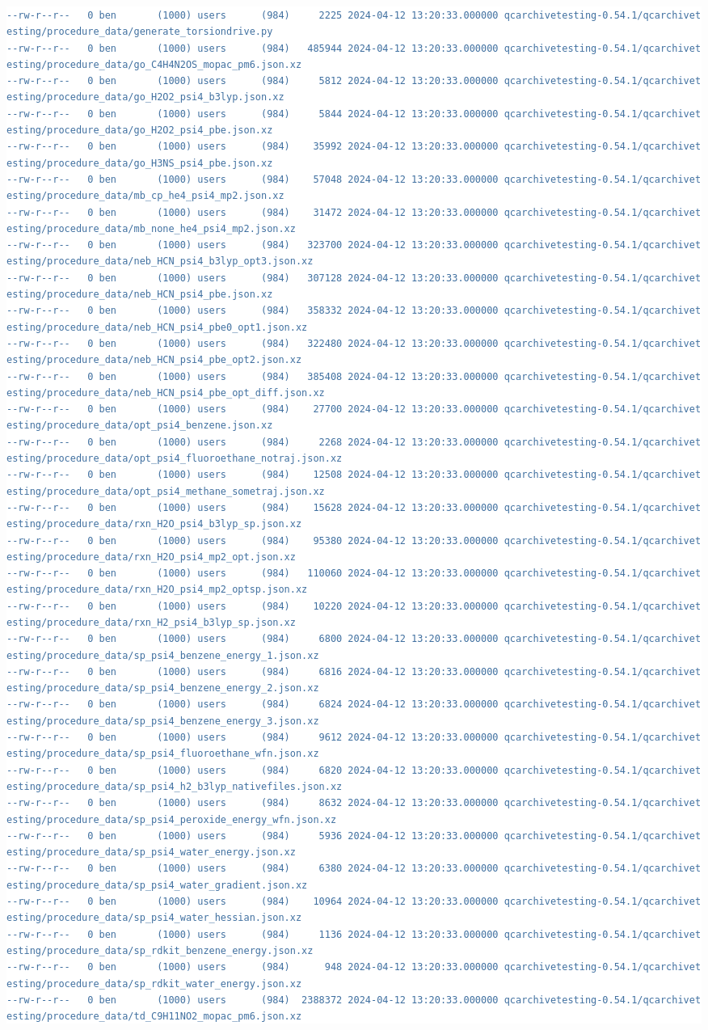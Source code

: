 ```diff
--rw-r--r--   0 ben       (1000) users      (984)     2225 2024-04-12 13:20:33.000000 qcarchivetesting-0.54.1/qcarchivetesting/procedure_data/generate_torsiondrive.py
--rw-r--r--   0 ben       (1000) users      (984)   485944 2024-04-12 13:20:33.000000 qcarchivetesting-0.54.1/qcarchivetesting/procedure_data/go_C4H4N2OS_mopac_pm6.json.xz
--rw-r--r--   0 ben       (1000) users      (984)     5812 2024-04-12 13:20:33.000000 qcarchivetesting-0.54.1/qcarchivetesting/procedure_data/go_H2O2_psi4_b3lyp.json.xz
--rw-r--r--   0 ben       (1000) users      (984)     5844 2024-04-12 13:20:33.000000 qcarchivetesting-0.54.1/qcarchivetesting/procedure_data/go_H2O2_psi4_pbe.json.xz
--rw-r--r--   0 ben       (1000) users      (984)    35992 2024-04-12 13:20:33.000000 qcarchivetesting-0.54.1/qcarchivetesting/procedure_data/go_H3NS_psi4_pbe.json.xz
--rw-r--r--   0 ben       (1000) users      (984)    57048 2024-04-12 13:20:33.000000 qcarchivetesting-0.54.1/qcarchivetesting/procedure_data/mb_cp_he4_psi4_mp2.json.xz
--rw-r--r--   0 ben       (1000) users      (984)    31472 2024-04-12 13:20:33.000000 qcarchivetesting-0.54.1/qcarchivetesting/procedure_data/mb_none_he4_psi4_mp2.json.xz
--rw-r--r--   0 ben       (1000) users      (984)   323700 2024-04-12 13:20:33.000000 qcarchivetesting-0.54.1/qcarchivetesting/procedure_data/neb_HCN_psi4_b3lyp_opt3.json.xz
--rw-r--r--   0 ben       (1000) users      (984)   307128 2024-04-12 13:20:33.000000 qcarchivetesting-0.54.1/qcarchivetesting/procedure_data/neb_HCN_psi4_pbe.json.xz
--rw-r--r--   0 ben       (1000) users      (984)   358332 2024-04-12 13:20:33.000000 qcarchivetesting-0.54.1/qcarchivetesting/procedure_data/neb_HCN_psi4_pbe0_opt1.json.xz
--rw-r--r--   0 ben       (1000) users      (984)   322480 2024-04-12 13:20:33.000000 qcarchivetesting-0.54.1/qcarchivetesting/procedure_data/neb_HCN_psi4_pbe_opt2.json.xz
--rw-r--r--   0 ben       (1000) users      (984)   385408 2024-04-12 13:20:33.000000 qcarchivetesting-0.54.1/qcarchivetesting/procedure_data/neb_HCN_psi4_pbe_opt_diff.json.xz
--rw-r--r--   0 ben       (1000) users      (984)    27700 2024-04-12 13:20:33.000000 qcarchivetesting-0.54.1/qcarchivetesting/procedure_data/opt_psi4_benzene.json.xz
--rw-r--r--   0 ben       (1000) users      (984)     2268 2024-04-12 13:20:33.000000 qcarchivetesting-0.54.1/qcarchivetesting/procedure_data/opt_psi4_fluoroethane_notraj.json.xz
--rw-r--r--   0 ben       (1000) users      (984)    12508 2024-04-12 13:20:33.000000 qcarchivetesting-0.54.1/qcarchivetesting/procedure_data/opt_psi4_methane_sometraj.json.xz
--rw-r--r--   0 ben       (1000) users      (984)    15628 2024-04-12 13:20:33.000000 qcarchivetesting-0.54.1/qcarchivetesting/procedure_data/rxn_H2O_psi4_b3lyp_sp.json.xz
--rw-r--r--   0 ben       (1000) users      (984)    95380 2024-04-12 13:20:33.000000 qcarchivetesting-0.54.1/qcarchivetesting/procedure_data/rxn_H2O_psi4_mp2_opt.json.xz
--rw-r--r--   0 ben       (1000) users      (984)   110060 2024-04-12 13:20:33.000000 qcarchivetesting-0.54.1/qcarchivetesting/procedure_data/rxn_H2O_psi4_mp2_optsp.json.xz
--rw-r--r--   0 ben       (1000) users      (984)    10220 2024-04-12 13:20:33.000000 qcarchivetesting-0.54.1/qcarchivetesting/procedure_data/rxn_H2_psi4_b3lyp_sp.json.xz
--rw-r--r--   0 ben       (1000) users      (984)     6800 2024-04-12 13:20:33.000000 qcarchivetesting-0.54.1/qcarchivetesting/procedure_data/sp_psi4_benzene_energy_1.json.xz
--rw-r--r--   0 ben       (1000) users      (984)     6816 2024-04-12 13:20:33.000000 qcarchivetesting-0.54.1/qcarchivetesting/procedure_data/sp_psi4_benzene_energy_2.json.xz
--rw-r--r--   0 ben       (1000) users      (984)     6824 2024-04-12 13:20:33.000000 qcarchivetesting-0.54.1/qcarchivetesting/procedure_data/sp_psi4_benzene_energy_3.json.xz
--rw-r--r--   0 ben       (1000) users      (984)     9612 2024-04-12 13:20:33.000000 qcarchivetesting-0.54.1/qcarchivetesting/procedure_data/sp_psi4_fluoroethane_wfn.json.xz
--rw-r--r--   0 ben       (1000) users      (984)     6820 2024-04-12 13:20:33.000000 qcarchivetesting-0.54.1/qcarchivetesting/procedure_data/sp_psi4_h2_b3lyp_nativefiles.json.xz
--rw-r--r--   0 ben       (1000) users      (984)     8632 2024-04-12 13:20:33.000000 qcarchivetesting-0.54.1/qcarchivetesting/procedure_data/sp_psi4_peroxide_energy_wfn.json.xz
--rw-r--r--   0 ben       (1000) users      (984)     5936 2024-04-12 13:20:33.000000 qcarchivetesting-0.54.1/qcarchivetesting/procedure_data/sp_psi4_water_energy.json.xz
--rw-r--r--   0 ben       (1000) users      (984)     6380 2024-04-12 13:20:33.000000 qcarchivetesting-0.54.1/qcarchivetesting/procedure_data/sp_psi4_water_gradient.json.xz
--rw-r--r--   0 ben       (1000) users      (984)    10964 2024-04-12 13:20:33.000000 qcarchivetesting-0.54.1/qcarchivetesting/procedure_data/sp_psi4_water_hessian.json.xz
--rw-r--r--   0 ben       (1000) users      (984)     1136 2024-04-12 13:20:33.000000 qcarchivetesting-0.54.1/qcarchivetesting/procedure_data/sp_rdkit_benzene_energy.json.xz
--rw-r--r--   0 ben       (1000) users      (984)      948 2024-04-12 13:20:33.000000 qcarchivetesting-0.54.1/qcarchivetesting/procedure_data/sp_rdkit_water_energy.json.xz
--rw-r--r--   0 ben       (1000) users      (984)  2388372 2024-04-12 13:20:33.000000 qcarchivetesting-0.54.1/qcarchivetesting/procedure_data/td_C9H11NO2_mopac_pm6.json.xz
```